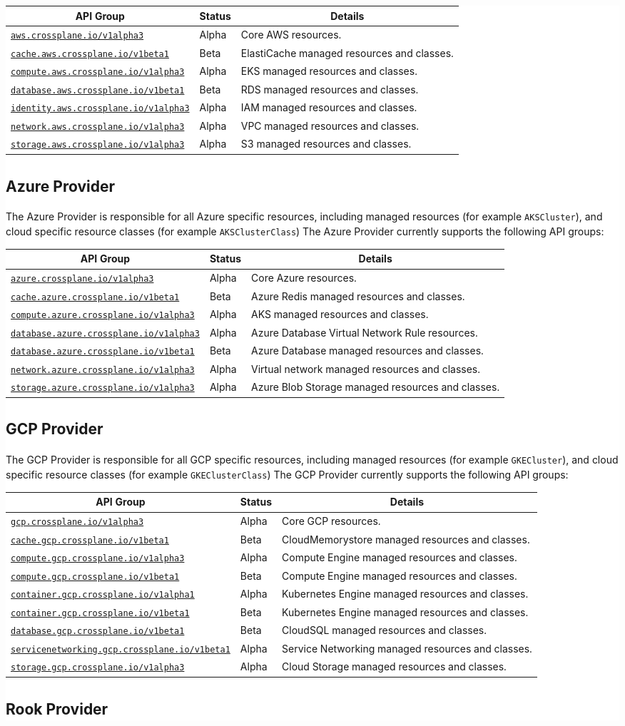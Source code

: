 API Group | Status | Details
--------  | ------ | -------
[`aws.crossplane.io/v1alpha3`] | Alpha | Core AWS resources.
[`cache.aws.crossplane.io/v1beta1`] | Beta | ElastiCache managed resources and classes.
[`compute.aws.crossplane.io/v1alpha3`] | Alpha | EKS managed resources and classes.
[`database.aws.crossplane.io/v1beta1`] | Beta | RDS managed resources and classes.
[`identity.aws.crossplane.io/v1alpha3`] | Alpha | IAM managed resources and classes.
[`network.aws.crossplane.io/v1alpha3`] | Alpha | VPC managed resources and classes.
[`storage.aws.crossplane.io/v1alpha3`] | Alpha | S3 managed resources and classes.

[`aws.crossplane.io/v1alpha3`]: ../api/crossplane/provider-aws/aws-crossplane-io-v1alpha3.md
[`cache.aws.crossplane.io/v1beta1`]: ../api/crossplane/provider-aws/cache-aws-crossplane-io-v1beta1.md
[`compute.aws.crossplane.io/v1alpha3`]: ../api/crossplane/provider-aws/compute-aws-crossplane-io-v1alpha3.md
[`database.aws.crossplane.io/v1beta1`]: ../api/crossplane/provider-aws/database-aws-crossplane-io-v1beta1.md
[`identity.aws.crossplane.io/v1alpha3`]: ../api/crossplane/provider-aws/identity-aws-crossplane-io-v1alpha3.md
[`network.aws.crossplane.io/v1alpha3`]: ../api/crossplane/provider-aws/network-aws-crossplane-io-v1alpha3.md
[`storage.aws.crossplane.io/v1alpha3`]: ../api/crossplane/provider-aws/storage-aws-crossplane-io-v1alpha3.md

## Azure Provider

The Azure Provider is responsible for all Azure specific resources, including
managed resources (for example `AKSCluster`), and cloud specific resource
classes (for example `AKSClusterClass`) The Azure Provider currently supports the
following API groups:

API Group | Status | Details
--------  | ------ | -------
[`azure.crossplane.io/v1alpha3`] | Alpha | Core Azure resources.
[`cache.azure.crossplane.io/v1beta1`] | Beta | Azure Redis managed resources and classes.
[`compute.azure.crossplane.io/v1alpha3`] | Alpha | AKS managed resources and classes.
[`database.azure.crossplane.io/v1alpha3`] | Alpha | Azure Database Virtual Network Rule resources.
[`database.azure.crossplane.io/v1beta1`] | Beta | Azure Database managed resources and classes.
[`network.azure.crossplane.io/v1alpha3`] | Alpha | Virtual network managed resources and classes.
[`storage.azure.crossplane.io/v1alpha3`] | Alpha | Azure Blob Storage managed resources and classes.

[`azure.crossplane.io/v1alpha3`]: ../api/crossplane/provider-azure/azure-crossplane-io-v1alpha3.md
[`cache.azure.crossplane.io/v1beta1`]: ../api/crossplane/provider-azure/cache-azure-crossplane-io-v1beta1.md
[`compute.azure.crossplane.io/v1alpha3`]: ../api/crossplane/provider-azure/compute-azure-crossplane-io-v1alpha3.md
[`database.azure.crossplane.io/v1alpha3`]: ../api/crossplane/provider-azure/database-azure-crossplane-io-v1alpha3.md
[`database.azure.crossplane.io/v1beta1`]: ../api/crossplane/provider-azure/database-azure-crossplane-io-v1beta1.md
[`network.azure.crossplane.io/v1alpha3`]: ../api/crossplane/provider-azure/network-azure-crossplane-io-v1alpha3.md
[`storage.azure.crossplane.io/v1alpha3`]: ../api/crossplane/provider-azure/storage-azure-crossplane-io-v1alpha3.md

## GCP Provider

The GCP Provider is responsible for all GCP specific resources, including managed
resources (for example `GKECluster`), and cloud specific resource classes (for
example `GKEClusterClass`) The GCP Provider currently supports the following API
groups:

API Group | Status | Details
--------  | ------ | -------
[`gcp.crossplane.io/v1alpha3`] | Alpha | Core GCP resources.
[`cache.gcp.crossplane.io/v1beta1`] | Beta | CloudMemorystore managed resources and classes.
[`compute.gcp.crossplane.io/v1alpha3`] | Alpha | Compute Engine managed resources and classes.
[`compute.gcp.crossplane.io/v1beta1`] | Beta | Compute Engine managed resources and classes.
[`container.gcp.crossplane.io/v1alpha1`] | Alpha | Kubernetes Engine managed resources and classes.
[`container.gcp.crossplane.io/v1beta1`] | Beta | Kubernetes Engine managed resources and classes.
[`database.gcp.crossplane.io/v1beta1`] | Beta | CloudSQL managed resources and classes.
[`servicenetworking.gcp.crossplane.io/v1beta1`] | Alpha | Service Networking managed resources and classes.
[`storage.gcp.crossplane.io/v1alpha3`] | Alpha | Cloud Storage managed resources and classes.

[`gcp.crossplane.io/v1alpha3`]: ../api/crossplane/provider-gcp/gcp-crossplane-io-v1alpha3.md
[`cache.gcp.crossplane.io/v1beta1`]: ../api/crossplane/provider-gcp/cache-gcp-crossplane-io-v1beta1.md
[`compute.gcp.crossplane.io/v1alpha3`]: ../api/crossplane/provider-gcp/compute-gcp-crossplane-io-v1alpha3.md
[`compute.gcp.crossplane.io/v1beta1`]: ../api/crossplane/provider-gcp/compute-gcp-crossplane-io-v1beta1.md
[`container.gcp.crossplane.io/v1alpha1`]: ../api/crossplane/provider-gcp/container-gcp-crossplane-io-v1alpha1.md
[`container.gcp.crossplane.io/v1beta1`]: ../api/crossplane/provider-gcp/container-gcp-crossplane-io-v1beta1.md
[`database.gcp.crossplane.io/v1beta1`]: ../api/crossplane/provider-gcp/database-gcp-crossplane-io-v1beta1.md
[`servicenetworking.gcp.crossplane.io/v1beta1`]: ../api/crossplane/provider-gcp/servicenetworking-gcp-crossplane-io-v1beta1.md
[`storage.gcp.crossplane.io/v1alpha3`]: ../api/crossplane/provider-gcp/storage-gcp-crossplane-io-v1alpha3.md

## Rook Provider


[`cache.crossplane.io/v1alpha1`]: ../api/crossplane/crossplane/cache-crossplane-io-v1alpha1.md
[`compute.crossplane.io/v1alpha1`]: ../api/crossplane/crossplane/compute-crossplane-io-v1alpha1.md
[`database.crossplane.io/v1alpha1`]: ../api/crossplane/crossplane/database-crossplane-io-v1alpha1.md
[`kubernetes.crossplane.io/v1alpha1`]: ../api/crossplane/crossplane/kubernetes-crossplane-io-v1alpha1.md
[`core.oam.dev/v1alpha2`]: ../api/crossplane/crossplane/core-oam-dev-v1alpha2.md
[`storage.crossplane.io/v1alpha1`]: ../api/crossplane/crossplane/storage-crossplane-io-v1alpha1.md
[`stacks.crossplane.io/v1alpha1`]: ../api/crossplane/crossplane/stacks-crossplane-io-v1alpha1.md
[`workload.crossplane.io/v1alpha1`]: ../api/crossplane/crossplane/workload-crossplane-io-v1alpha1.md
[`rook.crossplane.io/v1alpha1`]: ../api/crossplane/provider-rook/rook-crossplane-io-v1alpha1.md
[`database.rook.crossplane.io/v1alpha1`]: ../api/crossplane/provider-rook/database-rook-crossplane-io-v1alpha1.md
[API Versioning]: https://kubernetes.io/docs/concepts/overview/kubernetes-api/#api-versioning